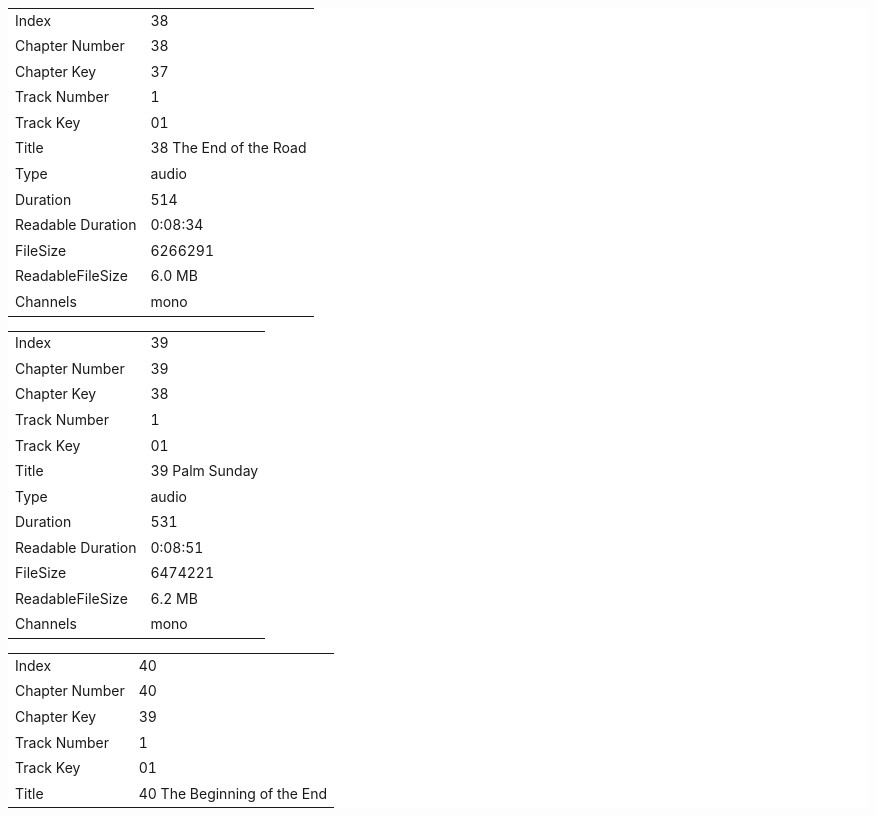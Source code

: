 |  |  |
| - | - |
| Index | 38 |
| Chapter Number | 38 |
| Chapter Key | 37 |
| Track Number | 1 |
| Track Key | 01 |
| Title | 38 The End of the Road |
| Type | audio |
| Duration | 514 |
| Readable Duration | 0:08:34 |
| FileSize | 6266291 |
| ReadableFileSize | 6.0 MB |
| Channels | mono |

|  |  |
| - | - |
| Index | 39 |
| Chapter Number | 39 |
| Chapter Key | 38 |
| Track Number | 1 |
| Track Key | 01 |
| Title | 39 Palm Sunday |
| Type | audio |
| Duration | 531 |
| Readable Duration | 0:08:51 |
| FileSize | 6474221 |
| ReadableFileSize | 6.2 MB |
| Channels | mono |

|  |  |
| - | - |
| Index | 40 |
| Chapter Number | 40 |
| Chapter Key | 39 |
| Track Number | 1 |
| Track Key | 01 |
| Title | 40 The Beginning of the End |
